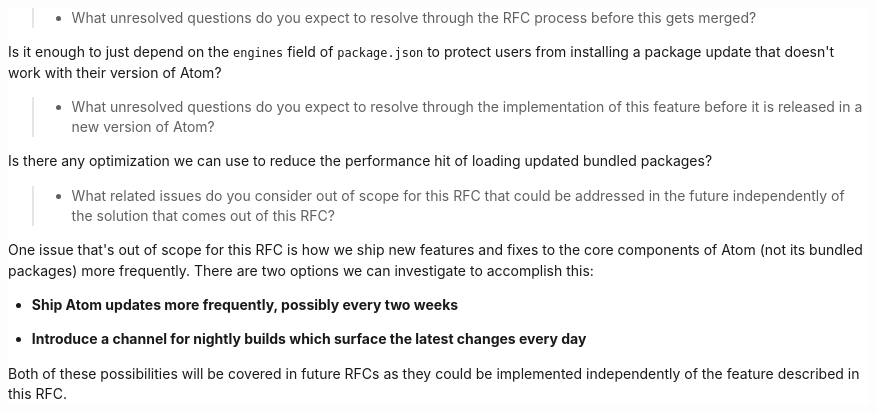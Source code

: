 > - What unresolved questions do you expect to resolve through the RFC process before this gets merged?

Is it enough to just depend on the `engines` field of `package.json` to protect users from installing a package update that doesn't work with their version of Atom?

> - What unresolved questions do you expect to resolve through the implementation of this feature before it is released in a new version of Atom?

Is there any optimization we can use to reduce the performance hit of loading updated bundled packages?

> - What related issues do you consider out of scope for this RFC that could be addressed in the future independently of the solution that comes out of this RFC?

One issue that's out of scope for this RFC is how we ship new features and fixes to the core components of Atom (not its bundled packages) more frequently. There are two options we can investigate to accomplish this:

- **Ship Atom updates more frequently, possibly every two weeks**

- **Introduce a channel for nightly builds which surface the latest changes every day**

Both of these possibilities will be covered in future RFCs as they could be implemented independently of the feature described in this RFC.
